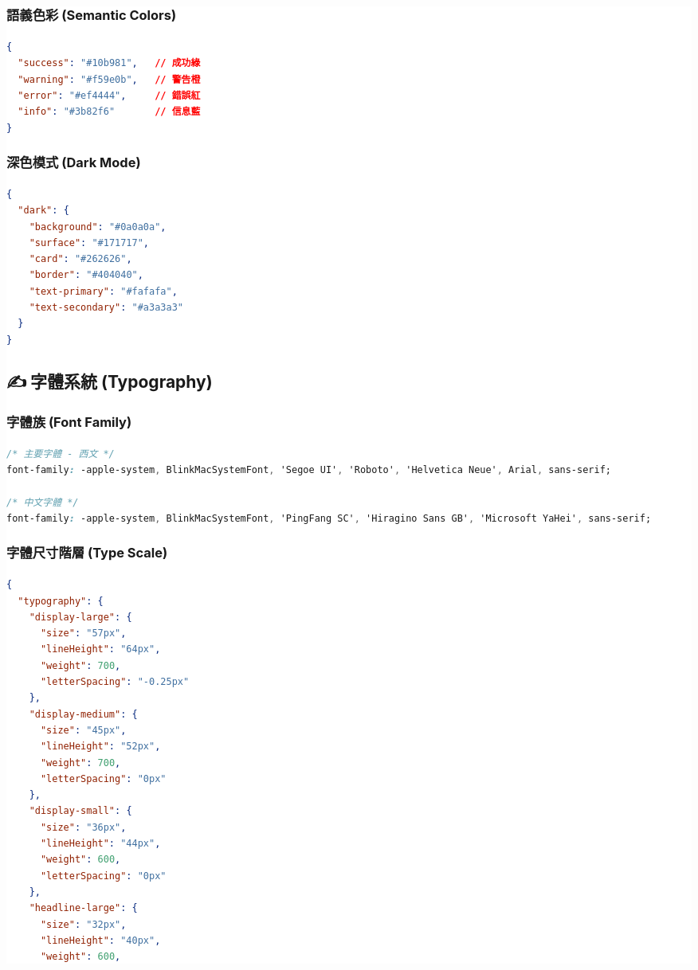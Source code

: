 ### 語義色彩 (Semantic Colors)
```json
{
  "success": "#10b981",   // 成功綠
  "warning": "#f59e0b",   // 警告橙
  "error": "#ef4444",     // 錯誤紅
  "info": "#3b82f6"       // 信息藍
}
```

### 深色模式 (Dark Mode)
```json
{
  "dark": {
    "background": "#0a0a0a",
    "surface": "#171717",
    "card": "#262626",
    "border": "#404040",
    "text-primary": "#fafafa",
    "text-secondary": "#a3a3a3"
  }
}
```

## ✍️ 字體系統 (Typography)

### 字體族 (Font Family)
```css
/* 主要字體 - 西文 */
font-family: -apple-system, BlinkMacSystemFont, 'Segoe UI', 'Roboto', 'Helvetica Neue', Arial, sans-serif;

/* 中文字體 */
font-family: -apple-system, BlinkMacSystemFont, 'PingFang SC', 'Hiragino Sans GB', 'Microsoft YaHei', sans-serif;
```

### 字體尺寸階層 (Type Scale)
```json
{
  "typography": {
    "display-large": {
      "size": "57px",
      "lineHeight": "64px",
      "weight": 700,
      "letterSpacing": "-0.25px"
    },
    "display-medium": {
      "size": "45px", 
      "lineHeight": "52px",
      "weight": 700,
      "letterSpacing": "0px"
    },
    "display-small": {
      "size": "36px",
      "lineHeight": "44px", 
      "weight": 600,
      "letterSpacing": "0px"
    },
    "headline-large": {
      "size": "32px",
      "lineHeight": "40px",
      "weight": 600,
```